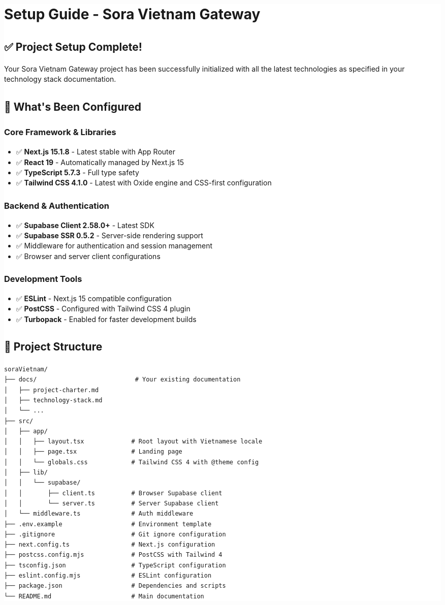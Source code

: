 # Setup Guide - Sora Vietnam Gateway

## ✅ Project Setup Complete!

Your Sora Vietnam Gateway project has been successfully initialized with all the latest technologies as specified in your technology stack documentation.

## 🎉 What's Been Configured

### Core Framework & Libraries

- ✅ **Next.js 15.1.8** - Latest stable with App Router
- ✅ **React 19** - Automatically managed by Next.js 15
- ✅ **TypeScript 5.7.3** - Full type safety
- ✅ **Tailwind CSS 4.1.0** - Latest with Oxide engine and CSS-first configuration

### Backend & Authentication

- ✅ **Supabase Client 2.58.0+** - Latest SDK
- ✅ **Supabase SSR 0.5.2** - Server-side rendering support
- ✅ Middleware for authentication and session management
- ✅ Browser and server client configurations

### Development Tools

- ✅ **ESLint** - Next.js 15 compatible configuration
- ✅ **PostCSS** - Configured with Tailwind CSS 4 plugin
- ✅ **Turbopack** - Enabled for faster development builds

## 📁 Project Structure

```
soraVietnam/
├── docs/                           # Your existing documentation
│   ├── project-charter.md
│   ├── technology-stack.md
│   └── ...
├── src/
│   ├── app/
│   │   ├── layout.tsx             # Root layout with Vietnamese locale
│   │   ├── page.tsx               # Landing page
│   │   └── globals.css            # Tailwind CSS 4 with @theme config
│   ├── lib/
│   │   └── supabase/
│   │       ├── client.ts          # Browser Supabase client
│   │       └── server.ts          # Server Supabase client
│   └── middleware.ts              # Auth middleware
├── .env.example                   # Environment template
├── .gitignore                     # Git ignore configuration
├── next.config.ts                 # Next.js configuration
├── postcss.config.mjs             # PostCSS with Tailwind 4
├── tsconfig.json                  # TypeScript configuration
├── eslint.config.mjs              # ESLint configuration
├── package.json                   # Dependencies and scripts
└── README.md                      # Main documentation

```
